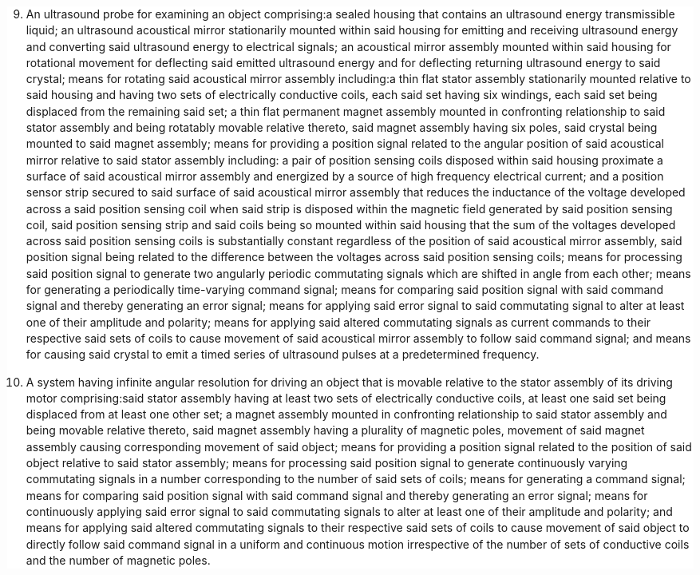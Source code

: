 9. An ultrasound probe for examining an object comprising:a sealed housing that contains an ultrasound energy transmissible liquid; an ultrasound acoustical mirror stationarily mounted within said housing for emitting and receiving ultrasound energy and converting said ultrasound energy to electrical signals; an acoustical mirror assembly mounted within said housing for rotational movement for deflecting said emitted ultrasound energy and for deflecting returning ultrasound energy to said crystal; means for rotating said acoustical mirror assembly including:a thin flat stator assembly stationarily mounted relative to said housing and having two sets of electrically conductive coils, each said set having six windings, each said set being displaced from the remaining said set; a thin flat permanent magnet assembly mounted in confronting relationship to said stator assembly and being rotatably movable relative thereto, said magnet assembly having six poles, said crystal being mounted to said magnet assembly; means for providing a position signal related to the angular position of said acoustical mirror relative to said stator assembly including: a pair of position sensing coils disposed within said housing proximate a surface of said acoustical mirror assembly and energized by a source of high frequency electrical current; and a position sensor strip secured to said surface of said acoustical mirror assembly that reduces the inductance of the voltage developed across a said position sensing coil when said strip is disposed within the magnetic field generated by said position sensing coil, said position sensing strip and said coils being so mounted within said housing that the sum of the voltages developed across said position sensing coils is substantially constant regardless of the position of said acoustical mirror assembly, said position signal being related to the difference between the voltages across said position sensing coils; means for processing said position signal to generate two angularly periodic commutating signals which are shifted in angle from each other; means for generating a periodically time-varying command signal; means for comparing said position signal with said command signal and thereby generating an error signal; means for applying said error signal to said commutating signal to alter at least one of their amplitude and polarity; means for applying said altered commutating signals as current commands to their respective said sets of coils to cause movement of said acoustical mirror assembly to follow said command signal; and  means for causing said crystal to emit a timed series of ultrasound pulses at a predetermined frequency. 

  
10. A system having infinite angular resolution for driving an object that is movable relative to the stator assembly of its driving motor comprising:said stator assembly having at least two sets of electrically conductive coils, at least one said set being displaced from at least one other set; a magnet assembly mounted in confronting relationship to said stator assembly and being movable relative thereto, said magnet assembly having a plurality of magnetic poles, movement of said magnet assembly causing corresponding movement of said object; means for providing a position signal related to the position of said object relative to said stator assembly; means for processing said position signal to generate continuously varying commutating signals in a number corresponding to the number of said sets of coils; means for generating a command signal; means for comparing said position signal with said command signal and thereby generating an error signal; means for continuously applying said error signal to said commutating signals to alter at least one of their amplitude and polarity; and means for applying said altered commutating signals to their respective said sets of coils to cause movement of said object to directly follow said command signal in a uniform and continuous motion irrespective of the number of sets of conductive coils and the number of magnetic poles. 

  